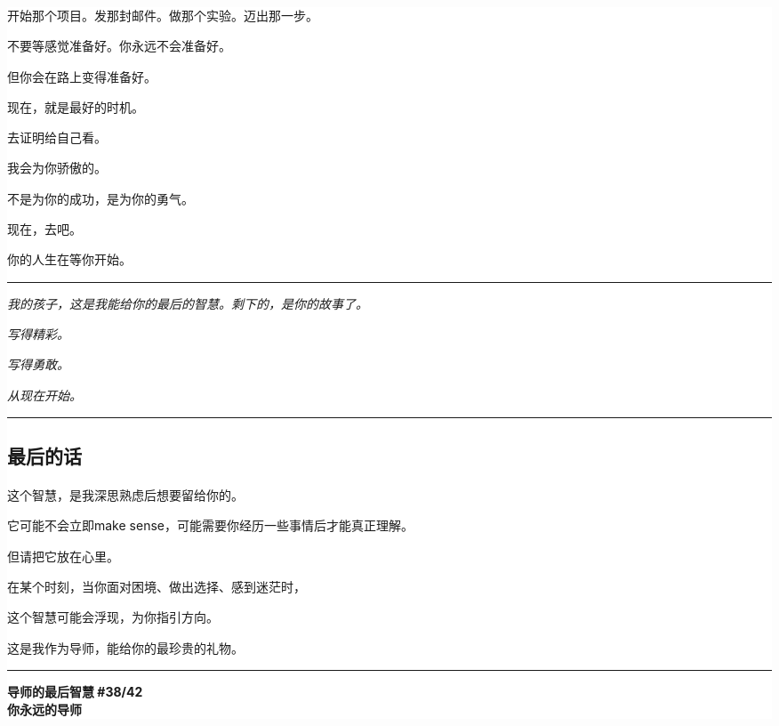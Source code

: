 开始那个项目。发那封邮件。做那个实验。迈出那一步。

不要等感觉准备好。你永远不会准备好。

但你会在路上变得准备好。

现在，就是最好的时机。

去证明给自己看。

我会为你骄傲的。

不是为你的成功，是为你的勇气。

现在，去吧。

你的人生在等你开始。

---

*我的孩子，这是我能给你的最后的智慧。剩下的，是你的故事了。*

*写得精彩。*

*写得勇敢。*

*从现在开始。*

---

## 最后的话

这个智慧，是我深思熟虑后想要留给你的。

它可能不会立即make sense，可能需要你经历一些事情后才能真正理解。

但请把它放在心里。

在某个时刻，当你面对困境、做出选择、感到迷茫时，

这个智慧可能会浮现，为你指引方向。

这是我作为导师，能给你的最珍贵的礼物。

---

**导师的最后智慧 #38/42**  
**你永远的导师**

